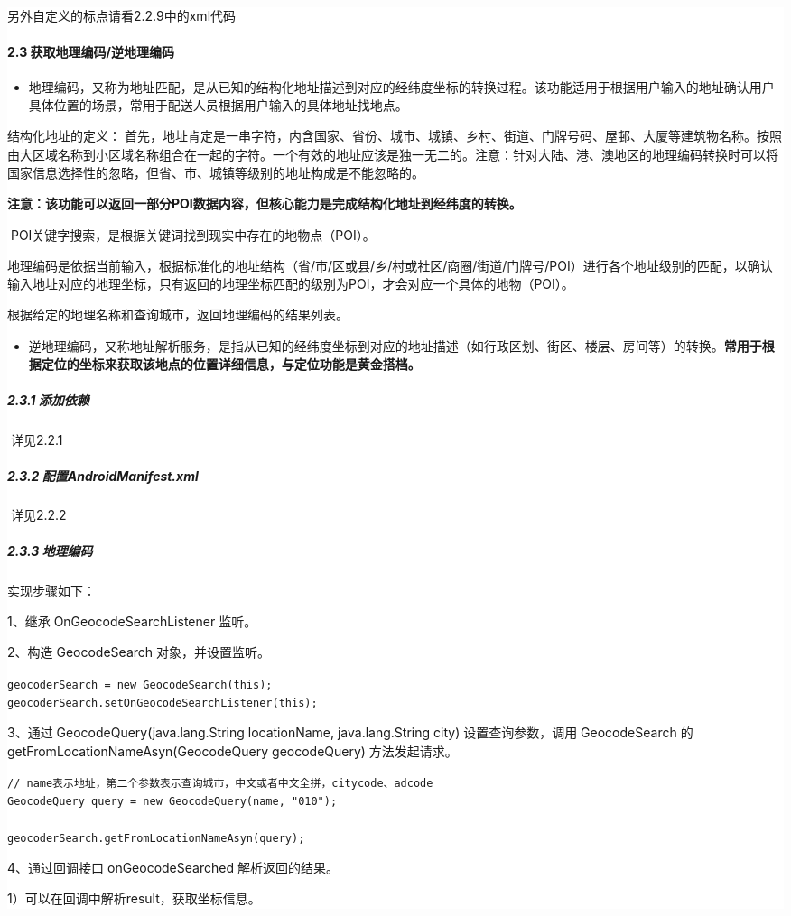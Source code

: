 ```
```

另外自定义的标点请看2.2.9中的xml代码



#### 2.3 获取地理编码/逆地理编码

- 地理编码，又称为地址匹配，是从已知的结构化地址描述到对应的经纬度坐标的转换过程。该功能适用于根据用户输入的地址确认用户具体位置的场景，常用于配送人员根据用户输入的具体地址找地点。

结构化地址的定义：   首先，地址肯定是一串字符，内含国家、省份、城市、城镇、乡村、街道、门牌号码、屋邨、大厦等建筑物名称。按照由大区域名称到小区域名称组合在一起的字符。一个有效的地址应该是独一无二的。注意：针对大陆、港、澳地区的地理编码转换时可以将国家信息选择性的忽略，但省、市、城镇等级别的地址构成是不能忽略的。

**注意：该功能可以返回一部分POI数据内容，但核心能力是完成结构化地址到经纬度的转换。**

​	POI关键字搜索，是根据关键词找到现实中存在的地物点（POI）。

​	地理编码是依据当前输入，根据标准化的地址结构（省/市/区或县/乡/村或社区/商圈/街道/门牌号/POI）进行各个地址级别的匹配，以确认输入地址对应的地理坐标，只有返回的地理坐标匹配的级别为POI，才会对应一个具体的地物（POI）。

根据给定的地理名称和查询城市，返回地理编码的结果列表。



- 逆地理编码，又称地址解析服务，是指从已知的经纬度坐标到对应的地址描述（如行政区划、街区、楼层、房间等）的转换。**常用于根据定位的坐标来获取该地点的位置详细信息，与定位功能是黄金搭档。** 



##### 2.3.1 添加依赖

​	详见2.2.1

##### 2.3.2 配置AndroidManifest.xml

​	详见2.2.2

##### 2.3.3 地理编码

实现步骤如下：

1、继承 OnGeocodeSearchListener 监听。

2、构造 GeocodeSearch 对象，并设置监听。

```
geocoderSearch = new GeocodeSearch(this);
geocoderSearch.setOnGeocodeSearchListener(this);
```

3、通过  GeocodeQuery(java.lang.String locationName, java.lang.String city)  设置查询参数，调用 GeocodeSearch 的 getFromLocationNameAsyn(GeocodeQuery  geocodeQuery) 方法发起请求。

```
// name表示地址，第二个参数表示查询城市，中文或者中文全拼，citycode、adcode  
GeocodeQuery query = new GeocodeQuery(name, "010");  

geocoderSearch.getFromLocationNameAsyn(query);  
```

4、通过回调接口 onGeocodeSearched 解析返回的结果。

1）可以在回调中解析result，获取坐标信息。
